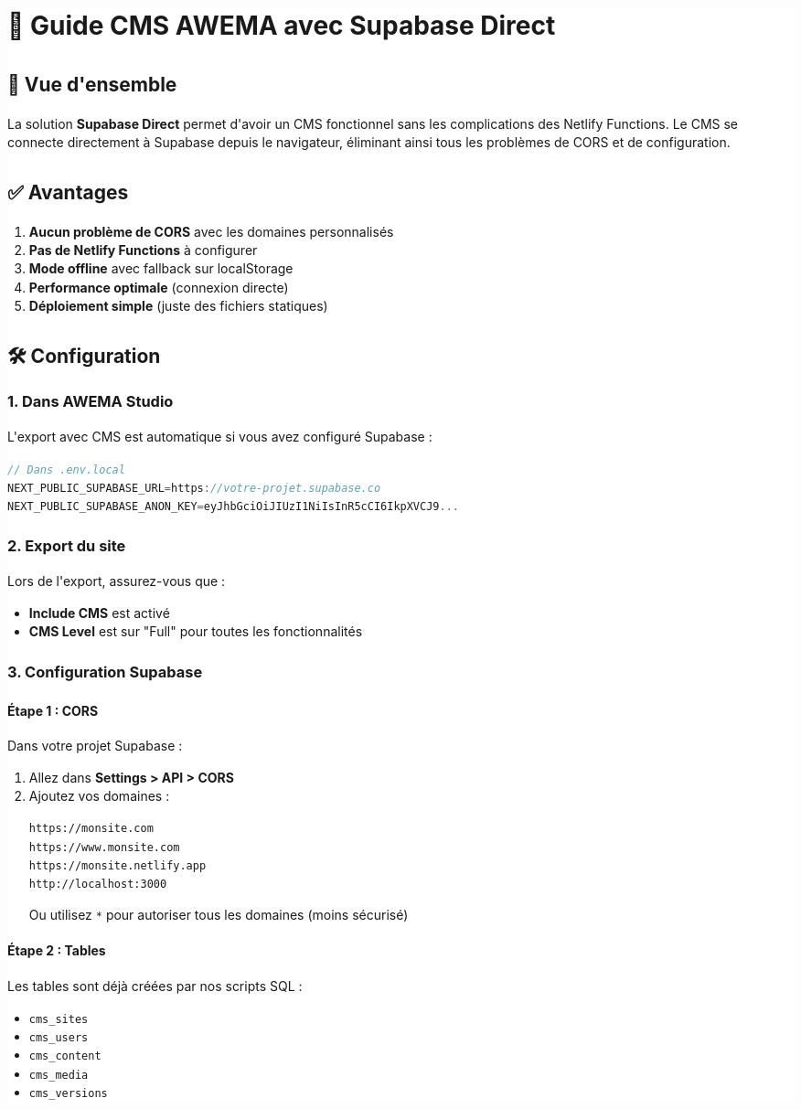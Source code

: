 # 🚀 Guide CMS AWEMA avec Supabase Direct

## 🎯 Vue d'ensemble

La solution **Supabase Direct** permet d'avoir un CMS fonctionnel sans les complications des Netlify Functions. Le CMS se connecte directement à Supabase depuis le navigateur, éliminant ainsi tous les problèmes de CORS et de configuration.

## ✅ Avantages

1. **Aucun problème de CORS** avec les domaines personnalisés
2. **Pas de Netlify Functions** à configurer
3. **Mode offline** avec fallback sur localStorage
4. **Performance optimale** (connexion directe)
5. **Déploiement simple** (juste des fichiers statiques)

## 🛠️ Configuration

### 1. Dans AWEMA Studio

L'export avec CMS est automatique si vous avez configuré Supabase :

```javascript
// Dans .env.local
NEXT_PUBLIC_SUPABASE_URL=https://votre-projet.supabase.co
NEXT_PUBLIC_SUPABASE_ANON_KEY=eyJhbGciOiJIUzI1NiIsInR5cCI6IkpXVCJ9...
```

### 2. Export du site

Lors de l'export, assurez-vous que :
- **Include CMS** est activé
- **CMS Level** est sur "Full" pour toutes les fonctionnalités

### 3. Configuration Supabase

#### Étape 1 : CORS
Dans votre projet Supabase :
1. Allez dans **Settings > API > CORS**
2. Ajoutez vos domaines :
   ```
   https://monsite.com
   https://www.monsite.com
   https://monsite.netlify.app
   http://localhost:3000
   ```
   Ou utilisez `*` pour autoriser tous les domaines (moins sécurisé)

#### Étape 2 : Tables
Les tables sont déjà créées par nos scripts SQL :
- `cms_sites`
- `cms_users`
- `cms_content`
- `cms_media`
- `cms_versions`
